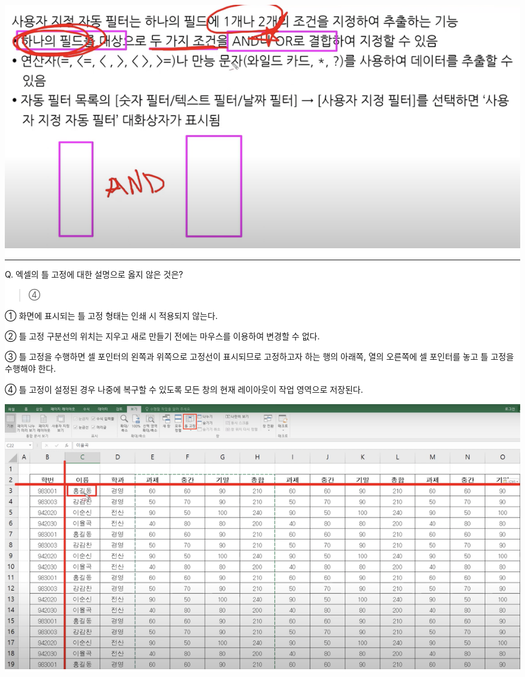 ![이미지](/assets/img/exam/cs/2021(5)/(24).png)

---

Q. 엑셀의 틀 고정에 대한 설명으로 옳지 않은 것은?

> ④
> 

① 화면에 표시되는 틀 고정 형태는 인쇄 시 적용되지 않는다.

② 틀 고정 구분선의 위치는 지우고 새로 만들기 전에는 마우스를 이용하여 변경할 수 없다.

③ 틀 고정을 수행하면 셀 포인터의 왼쪽과 위쪽으로 고정선이 표시되므로 고정하고자 하는 행의 아래쪽, 열의 오른쪽에 셀 포인터를 놓고 틀 고정을 수행해야 한다.

④ 틀 고정이 설정된 경우 나중에 복구할 수 있도록 모든 창의 현재 레이아웃이 작업 영역으로 저장된다.

![이미지](/assets/img/exam/cs/2021(5)/(25).png)
